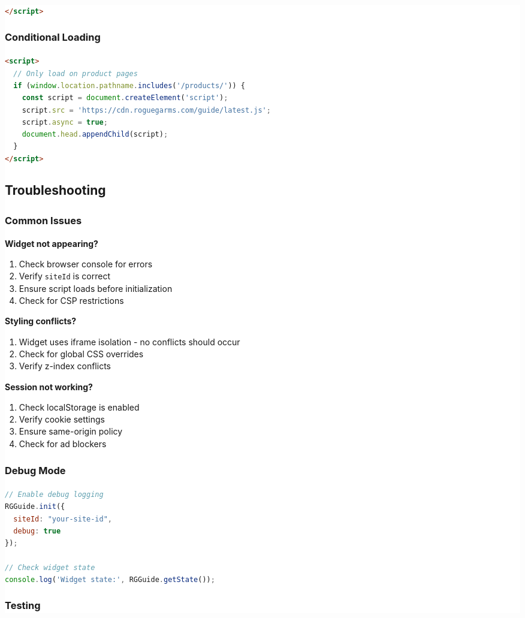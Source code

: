 ```html
</script>
```

### Conditional Loading

```html
<script>
  // Only load on product pages
  if (window.location.pathname.includes('/products/')) {
    const script = document.createElement('script');
    script.src = 'https://cdn.roguegarms.com/guide/latest.js';
    script.async = true;
    document.head.appendChild(script);
  }
</script>
```

## Troubleshooting

### Common Issues

**Widget not appearing?**
1. Check browser console for errors
2. Verify `siteId` is correct
3. Ensure script loads before initialization
4. Check for CSP restrictions

**Styling conflicts?**
1. Widget uses iframe isolation - no conflicts should occur
2. Check for global CSS overrides
3. Verify z-index conflicts

**Session not working?**
1. Check localStorage is enabled
2. Verify cookie settings
3. Ensure same-origin policy
4. Check for ad blockers

### Debug Mode

```javascript
// Enable debug logging
RGGuide.init({
  siteId: "your-site-id",
  debug: true
});

// Check widget state
console.log('Widget state:', RGGuide.getState());
```

### Testing
